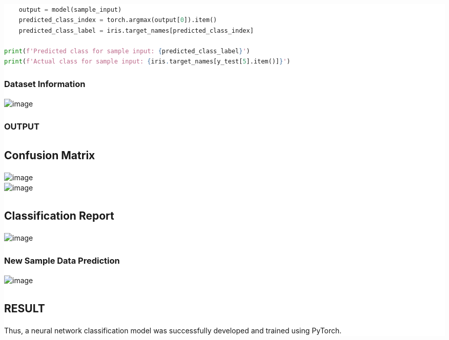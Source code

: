 ```python
    output = model(sample_input)
    predicted_class_index = torch.argmax(output[0]).item()
    predicted_class_label = iris.target_names[predicted_class_index]

print(f'Predicted class for sample input: {predicted_class_label}')
print(f'Actual class for sample input: {iris.target_names[y_test[5].item()]}')

```

### Dataset Information
<img width="600" height="600" alt="image" src="https://github.com/user-attachments/assets/9eb7308d-ce02-4c42-b0c3-7366f312d54a" />


### OUTPUT

## Confusion Matrix
<img width="240" height="120" alt="image" src="https://github.com/user-attachments/assets/57644609-99e6-4481-b907-13845b5d47f3" />

</br>
<img width="600" height="600" alt="image" src="https://github.com/user-attachments/assets/b22820df-b848-4410-8314-811794bb3f62" />


## Classification Report
<img width="600" height="240" alt="image" src="https://github.com/user-attachments/assets/580e51e5-36ff-424e-a4e5-5305494683ad" />


### New Sample Data Prediction
<img width="400" height="64" alt="image" src="https://github.com/user-attachments/assets/13d966e9-c092-4264-bea8-df43749f8a41" />


## RESULT
Thus, a neural network classification model was successfully developed and trained using PyTorch.
